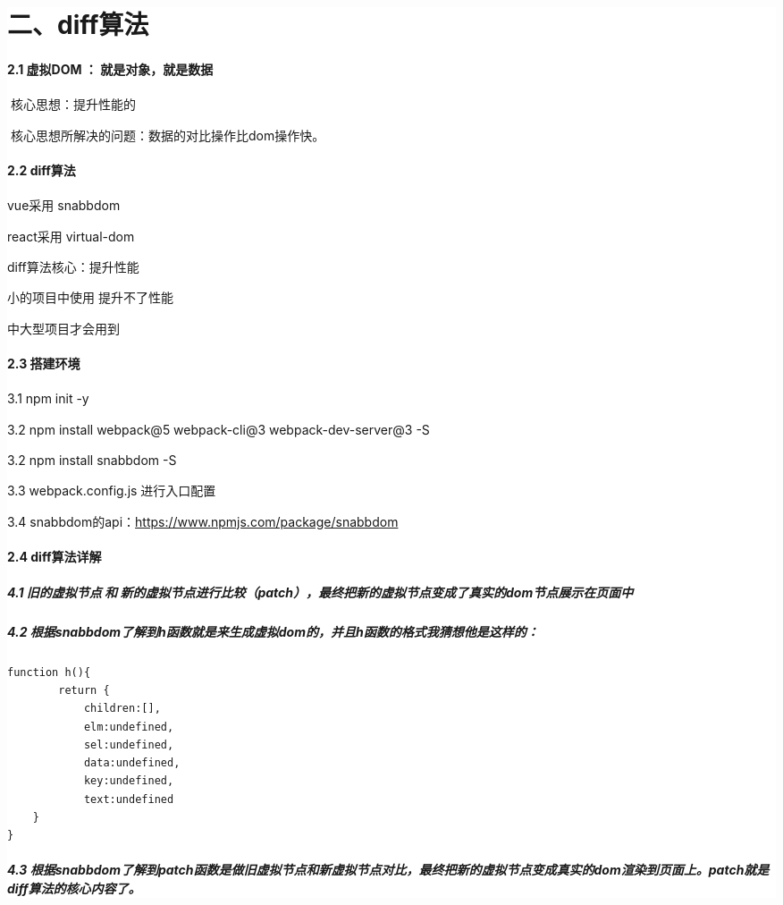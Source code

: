 

# 二、diff算法

#### 2.1 虚拟DOM   ： 就是对象，就是数据 

​		核心思想：提升性能的

​		核心思想所解决的问题：数据的对比操作比dom操作快。

#### 2.2 diff算法

vue采用     	snabbdom

react采用 	 virtual-dom



diff算法核心：提升性能

小的项目中使用 提升不了性能

中大型项目才会用到

#### 2.3 搭建环境

3.1 npm init -y

3.2 npm install webpack@5 webpack-cli@3 webpack-dev-server@3 -S

3.2 npm install snabbdom -S

3.3 webpack.config.js 进行入口配置

3.4 snabbdom的api：https://www.npmjs.com/package/snabbdom

#### 2.4 diff算法详解

##### 4.1 旧的虚拟节点  和  新的虚拟节点进行比较（patch），最终把新的虚拟节点变成了真实的dom节点展示在页面中

##### 4.2 根据snabbdom了解到h函数就是来生成虚拟dom的，并且h函数的格式我猜想他是这样的：

```
function h(){
		return {
			children:[],
			elm:undefined,
			sel:undefined,
			data:undefined,
			key:undefined,
			text:undefined		
	}
}
```

##### 4.3 根据snabbdom了解到patch函数是做旧虚拟节点和新虚拟节点对比，最终把新的虚拟节点变成真实的dom渲染到页面上。patch就是diff算法的核心内容了。
